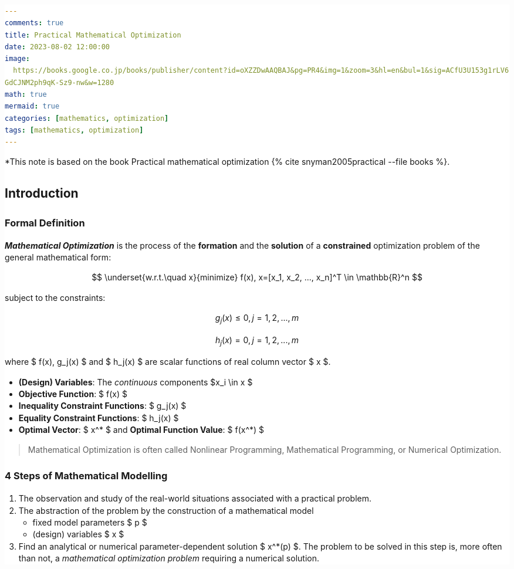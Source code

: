 ```yaml
---
comments: true
title: Practical Mathematical Optimization
date: 2023-08-02 12:00:00
image:
  https://books.google.co.jp/books/publisher/content?id=oXZZDwAAQBAJ&pg=PR4&img=1&zoom=3&hl=en&bul=1&sig=ACfU3U153g1rLV6GdCJNM2ph9qK-Sz9-nw&w=1280
math: true
mermaid: true
categories: [mathematics, optimization]
tags: [mathematics, optimization]
---
```


\*This note is based on the book Practical mathematical optimization {% cite snyman2005practical --file books %}.

## Introduction

### Formal Definition

***Mathematical Optimization*** is the process of the **formation** and the **solution** of a **constrained** optimization problem of the general mathematical form:

$$
\underset{w.r.t.\quad x}{minimize} f(x), x=[x_1, x_2, ..., x_n]^T \in \mathbb{R}^n
$$

subject to the constraints:

$$
g_j(x) \leq0, j=1, 2, ..., m 
$$

$$
h_j(x) = 0, j=1, 2, ..., m
$$

where $ f(x), g_j(x) $ and $ h_j(x) $ are scalar functions of real column vector $ x $.

- **(Design) Variables**: The *continuous* components $x_i \in x $
- **Objective Function**: $ f(x) $
- **Inequality Constraint Functions**: $ g_j(x) $
- **Equality Constraint Functions**: $ h_j(x) $
- **Optimal Vector**: $ x^* $ and **Optimal Function Value**: $ f(x^*) $

> Mathematical Optimization is often called Nonlinear Programming, Mathematical Programming, or Numerical Optimization.

### 4 Steps of Mathematical Modelling

1. The observation and study of the real-world situations associated with a practical problem.
2. The abstraction of the problem by the construction of a mathematical model
   - fixed model parameters $ p $ 
   - (design) variables $ x $
3. Find an analytical or numerical parameter-dependent solution $ x^*(p) $. The problem to be solved in this step is, more often than not, a *mathematical optimization problem* requiring a numerical solution.
